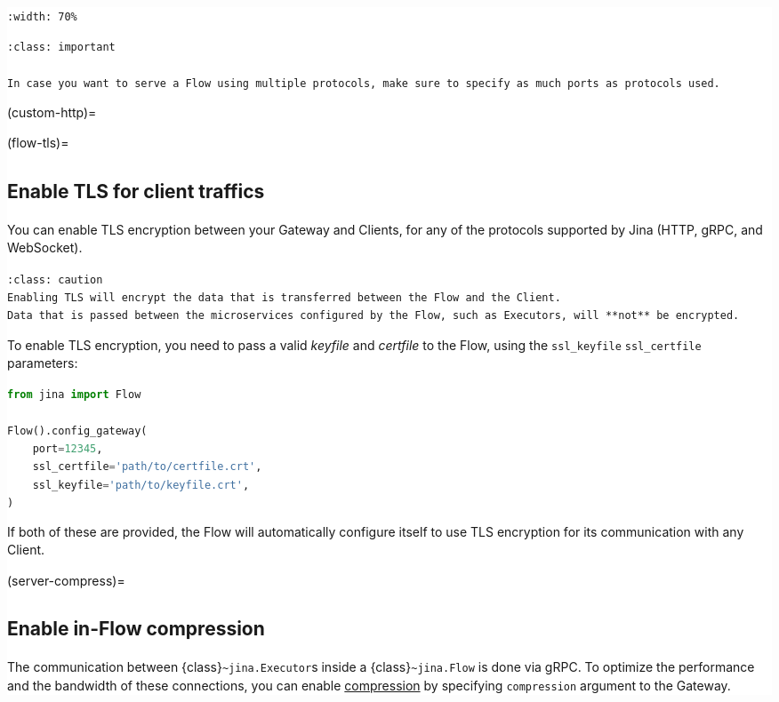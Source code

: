 ```{figure} multi-protocol-flow.png
:width: 70%
```

```{admonition} Important
:class: important

In case you want to serve a Flow using multiple protocols, make sure to specify as much ports as protocols used. 
```

(custom-http)=

(flow-tls)=

## Enable TLS for client traffics

You can enable TLS encryption between your Gateway and Clients, for any of the protocols supported by Jina (HTTP, gRPC,
and WebSocket).

````{admonition} Caution
:class: caution
Enabling TLS will encrypt the data that is transferred between the Flow and the Client.
Data that is passed between the microservices configured by the Flow, such as Executors, will **not** be encrypted.
````

To enable TLS encryption, you need to pass a valid *keyfile* and *certfile* to the Flow, using
the `ssl_keyfile` `ssl_certfile`
parameters:

```python
from jina import Flow

Flow().config_gateway(
    port=12345,
    ssl_certfile='path/to/certfile.crt',
    ssl_keyfile='path/to/keyfile.crt',
)
```

If both of these are provided, the Flow will automatically configure itself to use TLS encryption for its communication
with any Client.

(server-compress)=

## Enable in-Flow compression

The communication between {class}`~jina.Executor`s inside a {class}`~jina.Flow` is done via gRPC. To optimize the
performance and the bandwidth of these connections, you can
enable [compression](https://grpc.github.io/grpc/python/grpc.html#compression) by specifying `compression` argument to
the Gateway.
